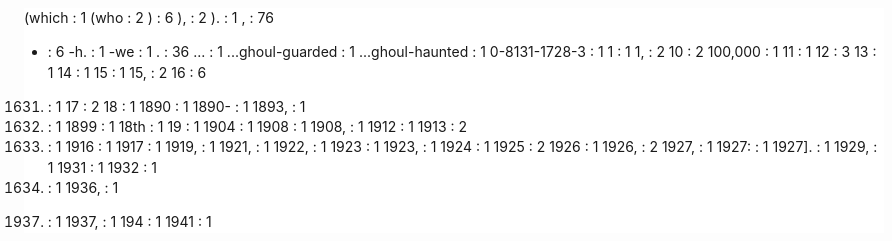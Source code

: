 (which : 1
(who : 2
) : 6
), : 2
). : 1
, : 76
- : 6
-h. : 1
-we : 1
. : 36
... : 1
...ghoul-guarded : 1
...ghoul-haunted : 1
0-8131-1728-3 : 1
1 : 1
1, : 2
10 : 2
100,000 : 1
11 : 1
12 : 3
13 : 1
14 : 1
15 : 1
15, : 2
16 : 6
1631. : 1
17 : 2
18 : 1
1890 : 1
1890- : 1
1893, : 1
1898. : 1
1899 : 1
18th : 1
19 : 1
1904 : 1
1908 : 1
1908, : 1
1912 : 1
1913 : 2
1914. : 1
1916 : 1
1917 : 1
1919, : 1
1921, : 1
1922, : 1
1923 : 1
1923, : 1
1924 : 1
1925 : 2
1926 : 1
1926, : 2
1927, : 1
1927: : 1
1927]. : 1
1929, : 1
1931 : 1
1932 : 1
1933. : 1
1936, : 1
1937) : 1
1937, : 1
194 : 1
1941 : 1